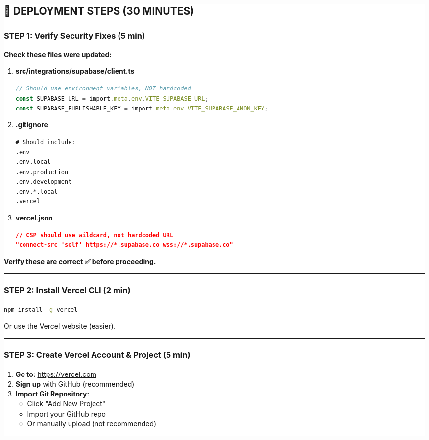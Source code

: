 
## 🔐 DEPLOYMENT STEPS (30 MINUTES)

### STEP 1: Verify Security Fixes (5 min)

**Check these files were updated:**

1. **src/integrations/supabase/client.ts**
   ```typescript
   // Should use environment variables, NOT hardcoded
   const SUPABASE_URL = import.meta.env.VITE_SUPABASE_URL;
   const SUPABASE_PUBLISHABLE_KEY = import.meta.env.VITE_SUPABASE_ANON_KEY;
   ```

2. **.gitignore**
   ```
   # Should include:
   .env
   .env.local
   .env.production
   .env.development
   .env.*.local
   .vercel
   ```

3. **vercel.json**
   ```json
   // CSP should use wildcard, not hardcoded URL
   "connect-src 'self' https://*.supabase.co wss://*.supabase.co"
   ```

**Verify these are correct ✅ before proceeding.**

---

### STEP 2: Install Vercel CLI (2 min)

```bash
npm install -g vercel
```

Or use the Vercel website (easier).

---

### STEP 3: Create Vercel Account & Project (5 min)

1. **Go to:** https://vercel.com
2. **Sign up** with GitHub (recommended)
3. **Import Git Repository:**
   - Click "Add New Project"
   - Import your GitHub repo
   - Or manually upload (not recommended)

---
